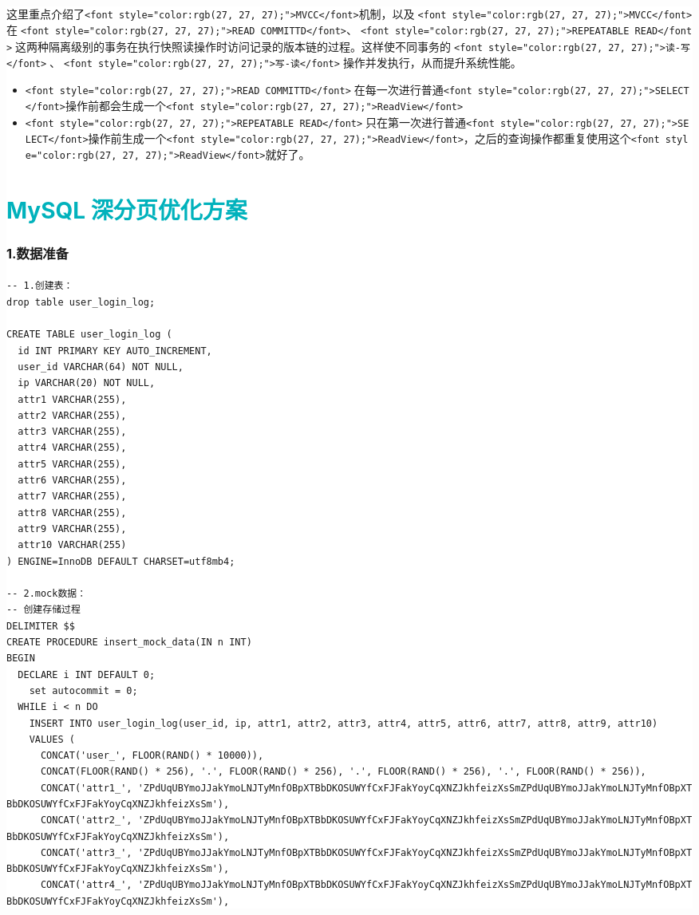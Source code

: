 <font style="color:rgb(27, 27, 27);">这里重点介绍了</font>`<font style="color:rgb(27, 27, 27);">MVCC</font>`<font style="color:rgb(27, 27, 27);">机制，以及 </font>`<font style="color:rgb(27, 27, 27);">MVCC</font>`<font style="color:rgb(27, 27, 27);"> 在 </font>`<font style="color:rgb(27, 27, 27);">READ COMMITTD</font>`<font style="color:rgb(27, 27, 27);">、 </font>`<font style="color:rgb(27, 27, 27);">REPEATABLE READ</font>`<font style="color:rgb(27, 27, 27);"> 这两种隔离级别的事务在执行快照读操作时访问记录的版本链的过程。这样使不同事务的 </font>`<font style="color:rgb(27, 27, 27);">读-写</font>`<font style="color:rgb(27, 27, 27);"> 、 </font>`<font style="color:rgb(27, 27, 27);">写-读</font>`<font style="color:rgb(27, 27, 27);"> 操作并发执行，从而提升系统性能。</font>

+ `<font style="color:rgb(27, 27, 27);">READ COMMITTD</font>`<font style="color:rgb(27, 27, 27);"> 在每一次进行普通</font>`<font style="color:rgb(27, 27, 27);">SELECT</font>`<font style="color:rgb(27, 27, 27);">操作前都会生成一个</font>`<font style="color:rgb(27, 27, 27);">ReadView</font>`
+ `<font style="color:rgb(27, 27, 27);">REPEATABLE READ</font>`<font style="color:rgb(27, 27, 27);"> 只在第一次进行普通</font>`<font style="color:rgb(27, 27, 27);">SELECT</font>`<font style="color:rgb(27, 27, 27);">操作前生成一个</font>`<font style="color:rgb(27, 27, 27);">ReadView</font>`<font style="color:rgb(27, 27, 27);">，之后的查询操作都重复使用这个</font>`<font style="color:rgb(27, 27, 27);">ReadView</font>`<font style="color:rgb(27, 27, 27);">就好了。</font>

# <font style="color:#01B2BC;">MySQL 深分页优化方案</font>
### 1.数据准备
```plsql
-- 1.创建表：
drop table user_login_log;

CREATE TABLE user_login_log (
  id INT PRIMARY KEY AUTO_INCREMENT,
  user_id VARCHAR(64) NOT NULL,
  ip VARCHAR(20) NOT NULL,
  attr1 VARCHAR(255),
  attr2 VARCHAR(255),
  attr3 VARCHAR(255),
  attr4 VARCHAR(255),
  attr5 VARCHAR(255),
  attr6 VARCHAR(255),
  attr7 VARCHAR(255),
  attr8 VARCHAR(255),
  attr9 VARCHAR(255),
  attr10 VARCHAR(255)
) ENGINE=InnoDB DEFAULT CHARSET=utf8mb4;

-- 2.mock数据：
-- 创建存储过程
DELIMITER $$
CREATE PROCEDURE insert_mock_data(IN n INT)
BEGIN
  DECLARE i INT DEFAULT 0;
	set autocommit = 0;
  WHILE i < n DO
    INSERT INTO user_login_log(user_id, ip, attr1, attr2, attr3, attr4, attr5, attr6, attr7, attr8, attr9, attr10)
    VALUES (
      CONCAT('user_', FLOOR(RAND() * 10000)),
      CONCAT(FLOOR(RAND() * 256), '.', FLOOR(RAND() * 256), '.', FLOOR(RAND() * 256), '.', FLOOR(RAND() * 256)),
      CONCAT('attr1_', 'ZPdUqUBYmoJJakYmoLNJTyMnfOBpXTBbDKOSUWYfCxFJFakYoyCqXNZJkhfeizXsSmZPdUqUBYmoJJakYmoLNJTyMnfOBpXTBbDKOSUWYfCxFJFakYoyCqXNZJkhfeizXsSm'),
      CONCAT('attr2_', 'ZPdUqUBYmoJJakYmoLNJTyMnfOBpXTBbDKOSUWYfCxFJFakYoyCqXNZJkhfeizXsSmZPdUqUBYmoJJakYmoLNJTyMnfOBpXTBbDKOSUWYfCxFJFakYoyCqXNZJkhfeizXsSm'),
      CONCAT('attr3_', 'ZPdUqUBYmoJJakYmoLNJTyMnfOBpXTBbDKOSUWYfCxFJFakYoyCqXNZJkhfeizXsSmZPdUqUBYmoJJakYmoLNJTyMnfOBpXTBbDKOSUWYfCxFJFakYoyCqXNZJkhfeizXsSm'),
      CONCAT('attr4_', 'ZPdUqUBYmoJJakYmoLNJTyMnfOBpXTBbDKOSUWYfCxFJFakYoyCqXNZJkhfeizXsSmZPdUqUBYmoJJakYmoLNJTyMnfOBpXTBbDKOSUWYfCxFJFakYoyCqXNZJkhfeizXsSm'),
```